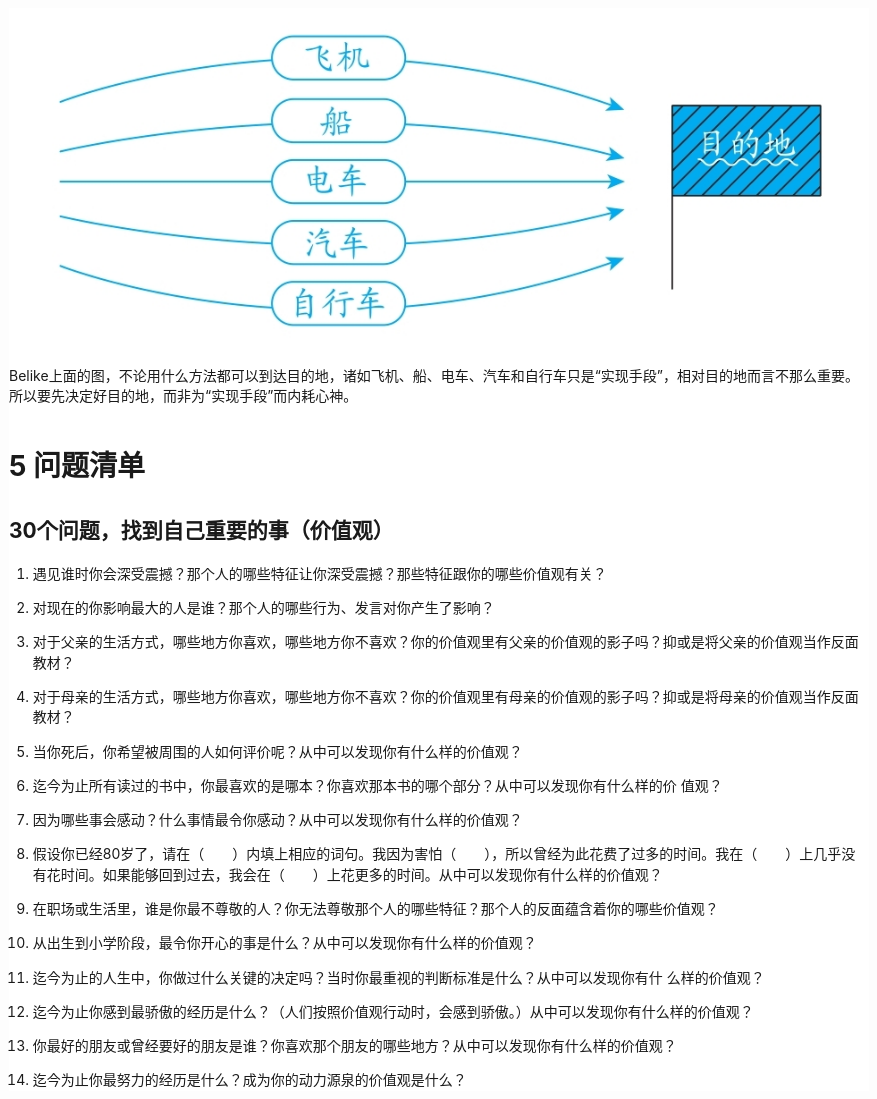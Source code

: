 ![img2](./../images/img-2024-11-05/img2.jpg)

Belike上面的图，不论用什么方法都可以到达目的地，诸如飞机、船、电车、汽车和自行车只是“实现手段”，相对目的地而言不那么重要。所以要先决定好目的地，而非为“实现手段”而内耗心神。

# 5 问题清单

## 30个问题，找到自己重要的事（价值观）

1. 遇见谁时你会深受震撼？那个人的哪些特征让你深受震撼？那些特征跟你的哪些价值观有关？

2. 对现在的你影响最大的人是谁？那个人的哪些行为、发言对你产生了影响？

3. 对于父亲的生活方式，哪些地方你喜欢，哪些地方你不喜欢？你的价值观里有父亲的价值观的影子吗？抑或是将父亲的价值观当作反面教材？

4. 对于母亲的生活方式，哪些地方你喜欢，哪些地方你不喜欢？你的价值观里有母亲的价值观的影子吗？抑或是将母亲的价值观当作反面教材？

5. 当你死后，你希望被周围的人如何评价呢？从中可以发现你有什么样的价值观？

6. 迄今为止所有读过的书中，你最喜欢的是哪本？你喜欢那本书的哪个部分？从中可以发现你有什么样的价
值观？

7. 因为哪些事会感动？什么事情最令你感动？从中可以发现你有什么样的价值观？

8. 假设你已经80岁了，请在（　　）内填上相应的词句。我因为害怕（　　），所以曾经为此花费了过多的时间。我在（　　）上几乎没有花时间。如果能够回到过去，我会在（　　）上花更多的时间。从中可以发现你有什么样的价值观？

9. 在职场或生活里，谁是你最不尊敬的人？你无法尊敬那个人的哪些特征？那个人的反面蕴含着你的哪些价值观？

10. 从出生到小学阶段，最令你开心的事是什么？从中可以发现你有什么样的价值观？

11. 迄今为止的人生中，你做过什么关键的决定吗？当时你最重视的判断标准是什么？从中可以发现你有什
么样的价值观？

12. 迄今为止你感到最骄傲的经历是什么？（人们按照价值观行动时，会感到骄傲。）从中可以发现你有什么样的价值观？

13. 你最好的朋友或曾经要好的朋友是谁？你喜欢那个朋友的哪些地方？从中可以发现你有什么样的价值观？

14. 迄今为止你最努力的经历是什么？成为你的动力源泉的价值观是什么？
